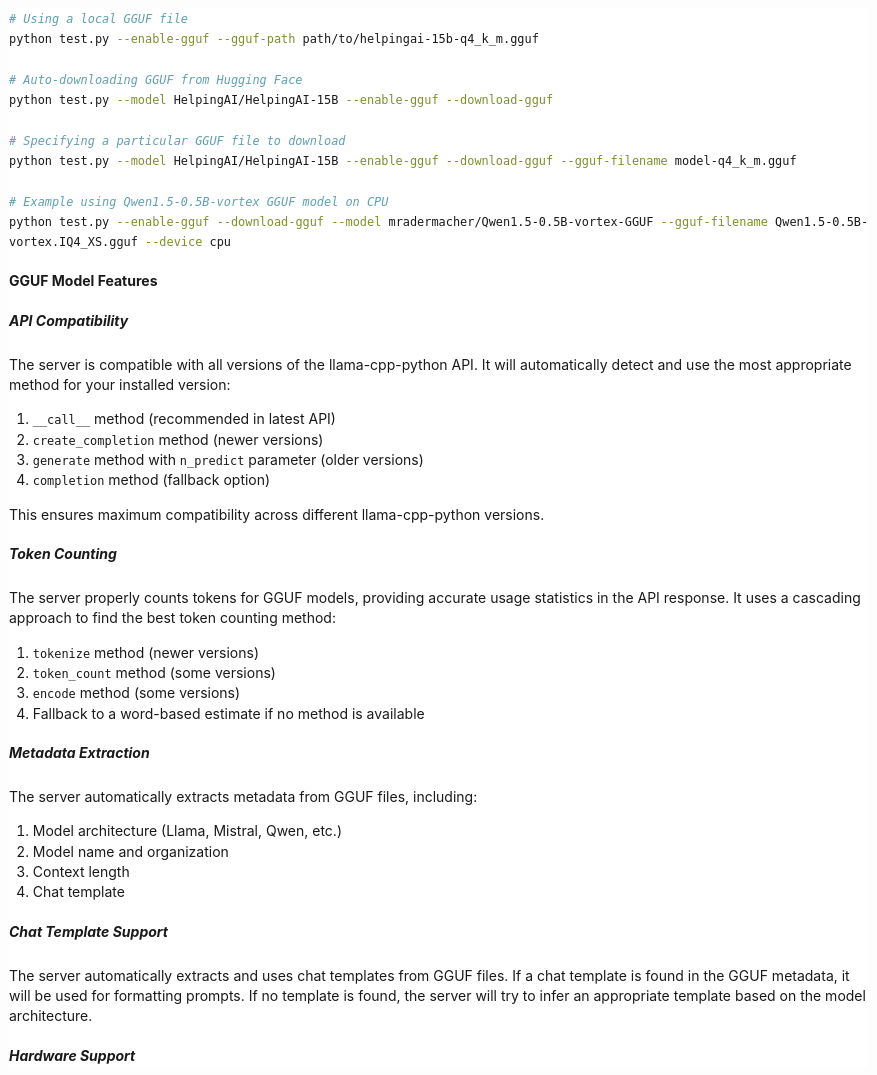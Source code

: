 ```bash
# Using a local GGUF file
python test.py --enable-gguf --gguf-path path/to/helpingai-15b-q4_k_m.gguf

# Auto-downloading GGUF from Hugging Face
python test.py --model HelpingAI/HelpingAI-15B --enable-gguf --download-gguf

# Specifying a particular GGUF file to download
python test.py --model HelpingAI/HelpingAI-15B --enable-gguf --download-gguf --gguf-filename model-q4_k_m.gguf

# Example using Qwen1.5-0.5B-vortex GGUF model on CPU
python test.py --enable-gguf --download-gguf --model mradermacher/Qwen1.5-0.5B-vortex-GGUF --gguf-filename Qwen1.5-0.5B-vortex.IQ4_XS.gguf --device cpu
```

#### GGUF Model Features

##### API Compatibility

The server is compatible with all versions of the llama-cpp-python API. It will automatically detect and use the most appropriate method for your installed version:

1. `__call__` method (recommended in latest API)
2. `create_completion` method (newer versions)
3. `generate` method with `n_predict` parameter (older versions)
4. `completion` method (fallback option)

This ensures maximum compatibility across different llama-cpp-python versions.

##### Token Counting

The server properly counts tokens for GGUF models, providing accurate usage statistics in the API response. It uses a cascading approach to find the best token counting method:

1. `tokenize` method (newer versions)
2. `token_count` method (some versions)
3. `encode` method (some versions)
4. Fallback to a word-based estimate if no method is available

##### Metadata Extraction

The server automatically extracts metadata from GGUF files, including:

1. Model architecture (Llama, Mistral, Qwen, etc.)
2. Model name and organization
3. Context length
4. Chat template

##### Chat Template Support

The server automatically extracts and uses chat templates from GGUF files. If a chat template is found in the GGUF metadata, it will be used for formatting prompts. If no template is found, the server will try to infer an appropriate template based on the model architecture.

##### Hardware Support
